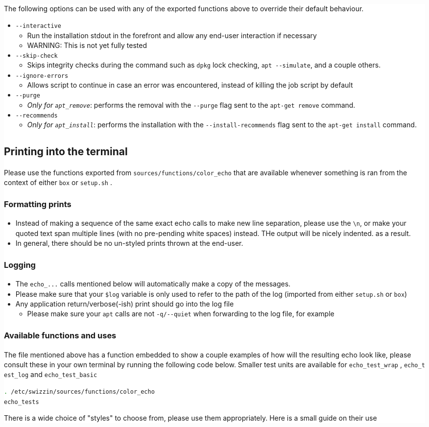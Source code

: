 The following options can be used with any of the exported functions above to override their default behaviour.

* `--interactive`
  + Run the installation stdout in the forefront and allow any end-user interaction if necessary
  + WARNING: This is not yet fully tested
* `--skip-check`
  + Skips integrity checks during the command such as `dpkg` lock checking,  `apt --simulate`, and a couple others.
* `--ignore-errors`
  + Allows script to continue in case an error was encountered, instead of killing the job script by default
* `--purge`
  + _Only for `apt_remove`_: performs the removal with the `--purge` flag sent to the `apt-get remove` command.
* `--recommends`
  + _Only for `apt_install`_: performs the installation with the `--install-recommends` flag sent to the `apt-get install` command.

## Printing into the terminal

Please use the functions exported from `sources/functions/color_echo` that are available whenever something is ran from the context of either `box` or `setup.sh` .

### Formatting prints

* Instead of making a sequence of the same exact echo calls to make new line separation, please use the `\n`, or make your quoted text span multiple lines (with no pre-pending white spaces) instead. THe output will be nicely indented. as a result.
* In general, there should be no un-styled prints thrown at the end-user.

### Logging

* The `echo_...` calls mentioned below will automatically make a copy of the messages.
* Please make sure that your `$log` variable is only used to refer to the path of the log (imported from either `setup.sh` or `box`)
* Any application return/verbose(-ish) print should go into the log file
  + Please make sure your `apt` calls are not `-q/--quiet` when forwarding to the log file, for example

### Available functions and uses

The file mentioned above has a function embedded to show a couple examples of how will the resulting echo look like, please consult these in your own terminal by running the following code below. Smaller test units are available for `echo_test_wrap` , `echo_test_log` and `echo_test_basic`

``` bash
. /etc/swizzin/sources/functions/color_echo
echo_tests
```

There is a wide choice of "styles" to choose from, please use them appropriately. Here is a small guide on their use
